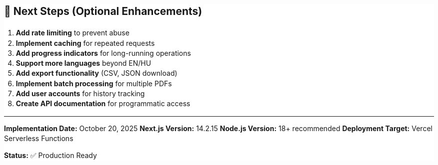 ## 🎯 Next Steps (Optional Enhancements)

1. **Add rate limiting** to prevent abuse
2. **Implement caching** for repeated requests
3. **Add progress indicators** for long-running operations
4. **Support more languages** beyond EN/HU
5. **Add export functionality** (CSV, JSON download)
6. **Implement batch processing** for multiple PDFs
7. **Add user accounts** for history tracking
8. **Create API documentation** for programmatic access

---

**Implementation Date:** October 20, 2025
**Next.js Version:** 14.2.15
**Node.js Version:** 18+ recommended
**Deployment Target:** Vercel Serverless Functions

**Status:** ✅ Production Ready
